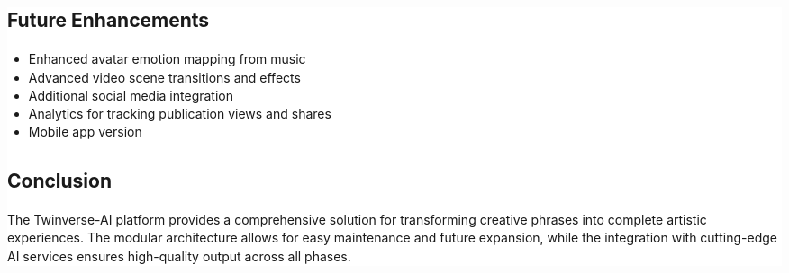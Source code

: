 ## Future Enhancements

- Enhanced avatar emotion mapping from music
- Advanced video scene transitions and effects
- Additional social media integration
- Analytics for tracking publication views and shares
- Mobile app version

## Conclusion

The Twinverse-AI platform provides a comprehensive solution for transforming creative phrases into complete artistic experiences. The modular architecture allows for easy maintenance and future expansion, while the integration with cutting-edge AI services ensures high-quality output across all phases.
